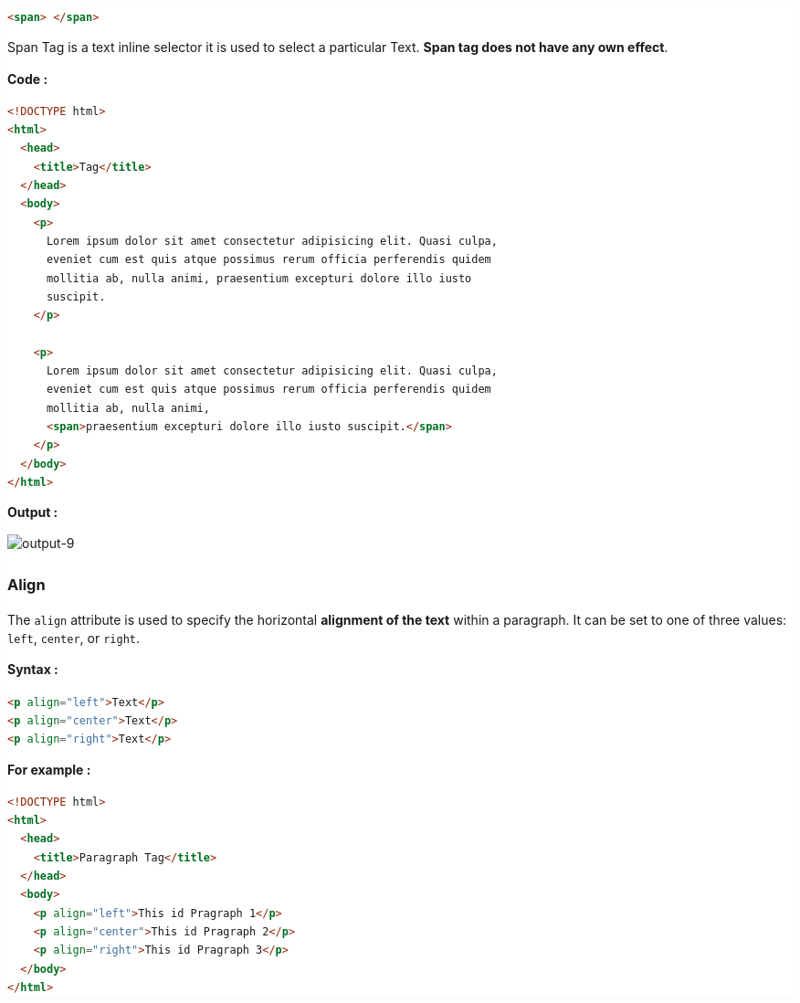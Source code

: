 ```html
<span> </span>
```

Span Tag is a text inline selector it is used to select a particular Text. **Span tag does not have any own effect**.

**Code :**

```html showLineNumbers=true
<!DOCTYPE html>
<html>
  <head>
    <title>Tag</title>
  </head>
  <body>
    <p>
      Lorem ipsum dolor sit amet consectetur adipisicing elit. Quasi culpa,
      eveniet cum est quis atque possimus rerum officia perferendis quidem
      mollitia ab, nulla animi, praesentium excepturi dolore illo iusto
      suscipit.
    </p>

    <p>
      Lorem ipsum dolor sit amet consectetur adipisicing elit. Quasi culpa,
      eveniet cum est quis atque possimus rerum officia perferendis quidem
      mollitia ab, nulla animi,
      <span>praesentium excepturi dolore illo iusto suscipit.</span>
    </p>
  </body>
</html>
```

**Output :**

<img src="/html/05/output-9.png" alt="output-9" width="600px"/>

### Align

The `align` attribute is used to specify the horizontal **alignment of the text** within a paragraph. It can be set to one of three values: `left`, `center`, or `right`.

**Syntax :**

```html showLineNumbers=true
<p align="left">Text</p>
<p align="center">Text</p>
<p align="right">Text</p>
```

**For example :**

```html showLineNumbers=true
<!DOCTYPE html>
<html>
  <head>
    <title>Paragraph Tag</title>
  </head>
  <body>
    <p align="left">This id Pragraph 1</p>
    <p align="center">This id Pragraph 2</p>
    <p align="right">This id Pragraph 3</p>
  </body>
</html>
```
